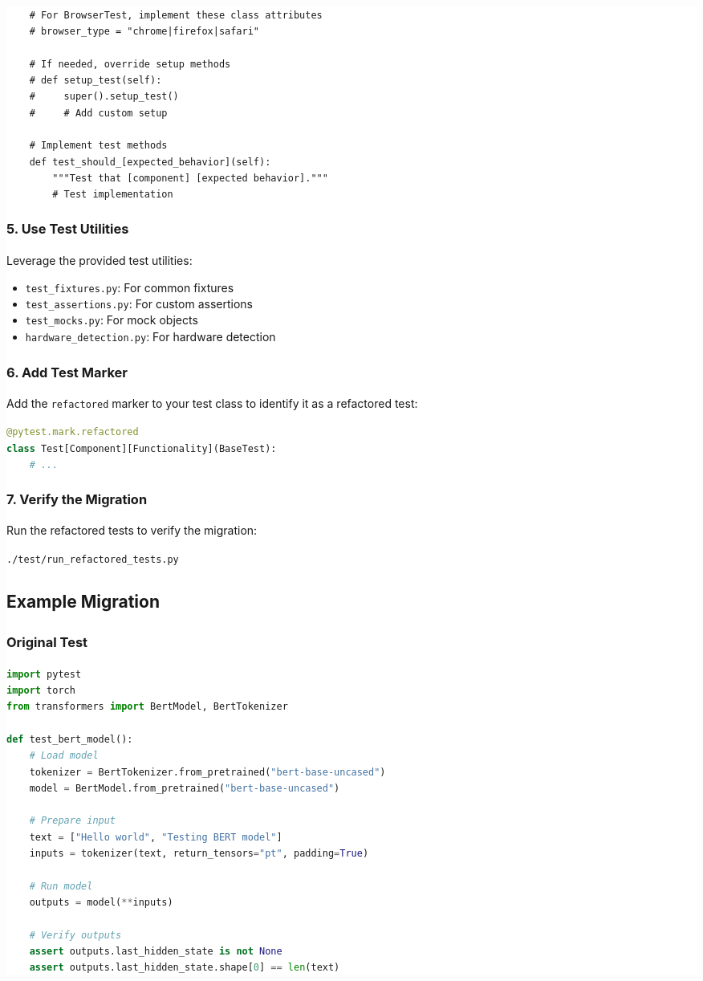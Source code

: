 ```
    # For BrowserTest, implement these class attributes
    # browser_type = "chrome|firefox|safari"
    
    # If needed, override setup methods
    # def setup_test(self):
    #     super().setup_test()
    #     # Add custom setup
    
    # Implement test methods
    def test_should_[expected_behavior](self):
        """Test that [component] [expected behavior]."""
        # Test implementation
```

### 5. Use Test Utilities

Leverage the provided test utilities:

- `test_fixtures.py`: For common fixtures
- `test_assertions.py`: For custom assertions
- `test_mocks.py`: For mock objects
- `hardware_detection.py`: For hardware detection

### 6. Add Test Marker

Add the `refactored` marker to your test class to identify it as a refactored test:

```python
@pytest.mark.refactored
class Test[Component][Functionality](BaseTest):
    # ...
```

### 7. Verify the Migration

Run the refactored tests to verify the migration:

```bash
./test/run_refactored_tests.py
```

## Example Migration

### Original Test

```python
import pytest
import torch
from transformers import BertModel, BertTokenizer

def test_bert_model():
    # Load model
    tokenizer = BertTokenizer.from_pretrained("bert-base-uncased")
    model = BertModel.from_pretrained("bert-base-uncased")
    
    # Prepare input
    text = ["Hello world", "Testing BERT model"]
    inputs = tokenizer(text, return_tensors="pt", padding=True)
    
    # Run model
    outputs = model(**inputs)
    
    # Verify outputs
    assert outputs.last_hidden_state is not None
    assert outputs.last_hidden_state.shape[0] == len(text)
```